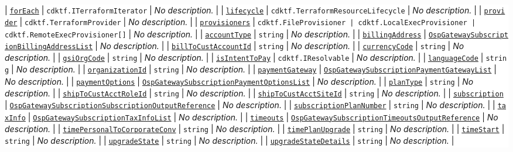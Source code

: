 | <code><a href="#rhizo-co-terraform-provider-oci.ospGatewaySubscription.OspGatewaySubscription.property.forEach">forEach</a></code> | <code>cdktf.ITerraformIterator</code> | *No description.* |
| <code><a href="#rhizo-co-terraform-provider-oci.ospGatewaySubscription.OspGatewaySubscription.property.lifecycle">lifecycle</a></code> | <code>cdktf.TerraformResourceLifecycle</code> | *No description.* |
| <code><a href="#rhizo-co-terraform-provider-oci.ospGatewaySubscription.OspGatewaySubscription.property.provider">provider</a></code> | <code>cdktf.TerraformProvider</code> | *No description.* |
| <code><a href="#rhizo-co-terraform-provider-oci.ospGatewaySubscription.OspGatewaySubscription.property.provisioners">provisioners</a></code> | <code>cdktf.FileProvisioner \| cdktf.LocalExecProvisioner \| cdktf.RemoteExecProvisioner[]</code> | *No description.* |
| <code><a href="#rhizo-co-terraform-provider-oci.ospGatewaySubscription.OspGatewaySubscription.property.accountType">accountType</a></code> | <code>string</code> | *No description.* |
| <code><a href="#rhizo-co-terraform-provider-oci.ospGatewaySubscription.OspGatewaySubscription.property.billingAddress">billingAddress</a></code> | <code><a href="#rhizo-co-terraform-provider-oci.ospGatewaySubscription.OspGatewaySubscriptionBillingAddressList">OspGatewaySubscriptionBillingAddressList</a></code> | *No description.* |
| <code><a href="#rhizo-co-terraform-provider-oci.ospGatewaySubscription.OspGatewaySubscription.property.billToCustAccountId">billToCustAccountId</a></code> | <code>string</code> | *No description.* |
| <code><a href="#rhizo-co-terraform-provider-oci.ospGatewaySubscription.OspGatewaySubscription.property.currencyCode">currencyCode</a></code> | <code>string</code> | *No description.* |
| <code><a href="#rhizo-co-terraform-provider-oci.ospGatewaySubscription.OspGatewaySubscription.property.gsiOrgCode">gsiOrgCode</a></code> | <code>string</code> | *No description.* |
| <code><a href="#rhizo-co-terraform-provider-oci.ospGatewaySubscription.OspGatewaySubscription.property.isIntentToPay">isIntentToPay</a></code> | <code>cdktf.IResolvable</code> | *No description.* |
| <code><a href="#rhizo-co-terraform-provider-oci.ospGatewaySubscription.OspGatewaySubscription.property.languageCode">languageCode</a></code> | <code>string</code> | *No description.* |
| <code><a href="#rhizo-co-terraform-provider-oci.ospGatewaySubscription.OspGatewaySubscription.property.organizationId">organizationId</a></code> | <code>string</code> | *No description.* |
| <code><a href="#rhizo-co-terraform-provider-oci.ospGatewaySubscription.OspGatewaySubscription.property.paymentGateway">paymentGateway</a></code> | <code><a href="#rhizo-co-terraform-provider-oci.ospGatewaySubscription.OspGatewaySubscriptionPaymentGatewayList">OspGatewaySubscriptionPaymentGatewayList</a></code> | *No description.* |
| <code><a href="#rhizo-co-terraform-provider-oci.ospGatewaySubscription.OspGatewaySubscription.property.paymentOptions">paymentOptions</a></code> | <code><a href="#rhizo-co-terraform-provider-oci.ospGatewaySubscription.OspGatewaySubscriptionPaymentOptionsList">OspGatewaySubscriptionPaymentOptionsList</a></code> | *No description.* |
| <code><a href="#rhizo-co-terraform-provider-oci.ospGatewaySubscription.OspGatewaySubscription.property.planType">planType</a></code> | <code>string</code> | *No description.* |
| <code><a href="#rhizo-co-terraform-provider-oci.ospGatewaySubscription.OspGatewaySubscription.property.shipToCustAcctRoleId">shipToCustAcctRoleId</a></code> | <code>string</code> | *No description.* |
| <code><a href="#rhizo-co-terraform-provider-oci.ospGatewaySubscription.OspGatewaySubscription.property.shipToCustAcctSiteId">shipToCustAcctSiteId</a></code> | <code>string</code> | *No description.* |
| <code><a href="#rhizo-co-terraform-provider-oci.ospGatewaySubscription.OspGatewaySubscription.property.subscription">subscription</a></code> | <code><a href="#rhizo-co-terraform-provider-oci.ospGatewaySubscription.OspGatewaySubscriptionSubscriptionOutputReference">OspGatewaySubscriptionSubscriptionOutputReference</a></code> | *No description.* |
| <code><a href="#rhizo-co-terraform-provider-oci.ospGatewaySubscription.OspGatewaySubscription.property.subscriptionPlanNumber">subscriptionPlanNumber</a></code> | <code>string</code> | *No description.* |
| <code><a href="#rhizo-co-terraform-provider-oci.ospGatewaySubscription.OspGatewaySubscription.property.taxInfo">taxInfo</a></code> | <code><a href="#rhizo-co-terraform-provider-oci.ospGatewaySubscription.OspGatewaySubscriptionTaxInfoList">OspGatewaySubscriptionTaxInfoList</a></code> | *No description.* |
| <code><a href="#rhizo-co-terraform-provider-oci.ospGatewaySubscription.OspGatewaySubscription.property.timeouts">timeouts</a></code> | <code><a href="#rhizo-co-terraform-provider-oci.ospGatewaySubscription.OspGatewaySubscriptionTimeoutsOutputReference">OspGatewaySubscriptionTimeoutsOutputReference</a></code> | *No description.* |
| <code><a href="#rhizo-co-terraform-provider-oci.ospGatewaySubscription.OspGatewaySubscription.property.timePersonalToCorporateConv">timePersonalToCorporateConv</a></code> | <code>string</code> | *No description.* |
| <code><a href="#rhizo-co-terraform-provider-oci.ospGatewaySubscription.OspGatewaySubscription.property.timePlanUpgrade">timePlanUpgrade</a></code> | <code>string</code> | *No description.* |
| <code><a href="#rhizo-co-terraform-provider-oci.ospGatewaySubscription.OspGatewaySubscription.property.timeStart">timeStart</a></code> | <code>string</code> | *No description.* |
| <code><a href="#rhizo-co-terraform-provider-oci.ospGatewaySubscription.OspGatewaySubscription.property.upgradeState">upgradeState</a></code> | <code>string</code> | *No description.* |
| <code><a href="#rhizo-co-terraform-provider-oci.ospGatewaySubscription.OspGatewaySubscription.property.upgradeStateDetails">upgradeStateDetails</a></code> | <code>string</code> | *No description.* |